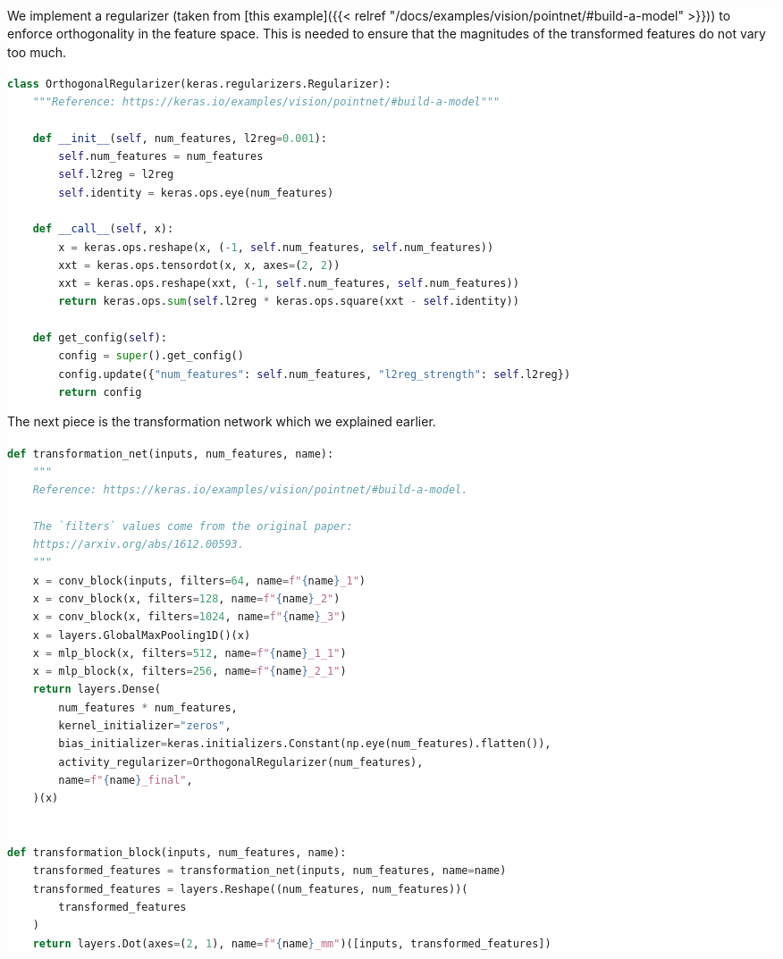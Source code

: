 We implement a regularizer (taken from [this example]({{< relref "/docs/examples/vision/pointnet/#build-a-model" >}})) to enforce orthogonality in the feature space. This is needed to ensure that the magnitudes of the transformed features do not vary too much.

```python
class OrthogonalRegularizer(keras.regularizers.Regularizer):
    """Reference: https://keras.io/examples/vision/pointnet/#build-a-model"""

    def __init__(self, num_features, l2reg=0.001):
        self.num_features = num_features
        self.l2reg = l2reg
        self.identity = keras.ops.eye(num_features)

    def __call__(self, x):
        x = keras.ops.reshape(x, (-1, self.num_features, self.num_features))
        xxt = keras.ops.tensordot(x, x, axes=(2, 2))
        xxt = keras.ops.reshape(xxt, (-1, self.num_features, self.num_features))
        return keras.ops.sum(self.l2reg * keras.ops.square(xxt - self.identity))

    def get_config(self):
        config = super().get_config()
        config.update({"num_features": self.num_features, "l2reg_strength": self.l2reg})
        return config
```

The next piece is the transformation network which we explained earlier.

```python
def transformation_net(inputs, num_features, name):
    """
    Reference: https://keras.io/examples/vision/pointnet/#build-a-model.

    The `filters` values come from the original paper:
    https://arxiv.org/abs/1612.00593.
    """
    x = conv_block(inputs, filters=64, name=f"{name}_1")
    x = conv_block(x, filters=128, name=f"{name}_2")
    x = conv_block(x, filters=1024, name=f"{name}_3")
    x = layers.GlobalMaxPooling1D()(x)
    x = mlp_block(x, filters=512, name=f"{name}_1_1")
    x = mlp_block(x, filters=256, name=f"{name}_2_1")
    return layers.Dense(
        num_features * num_features,
        kernel_initializer="zeros",
        bias_initializer=keras.initializers.Constant(np.eye(num_features).flatten()),
        activity_regularizer=OrthogonalRegularizer(num_features),
        name=f"{name}_final",
    )(x)


def transformation_block(inputs, num_features, name):
    transformed_features = transformation_net(inputs, num_features, name=name)
    transformed_features = layers.Reshape((num_features, num_features))(
        transformed_features
    )
    return layers.Dot(axes=(2, 1), name=f"{name}_mm")([inputs, transformed_features])
```
